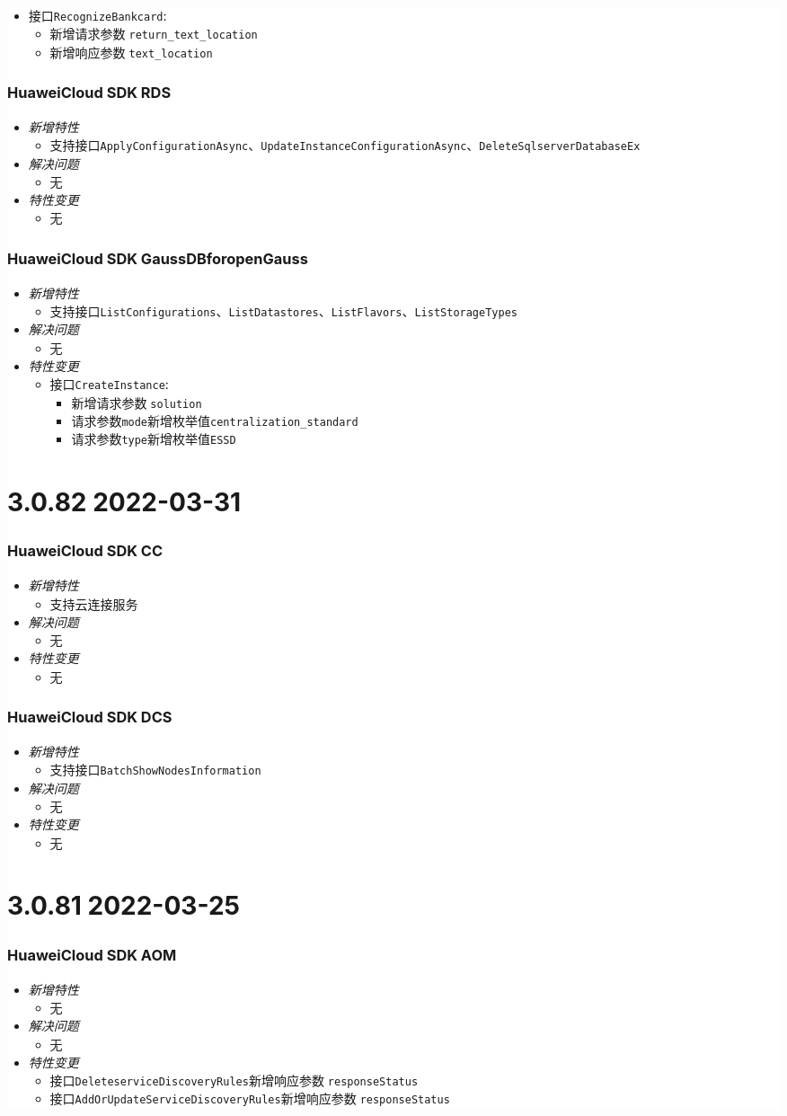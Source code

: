   - 接口`RecognizeBankcard`:
    - 新增请求参数 `return_text_location`
    - 新增响应参数 `text_location`

### HuaweiCloud SDK RDS

- _新增特性_
  - 支持接口`ApplyConfigurationAsync`、`UpdateInstanceConfigurationAsync`、`DeleteSqlserverDatabaseEx`
- _解决问题_
  - 无
- _特性变更_
  - 无

### HuaweiCloud SDK GaussDBforopenGauss

- _新增特性_
  - 支持接口`ListConfigurations`、`ListDatastores`、`ListFlavors`、`ListStorageTypes`
- _解决问题_
  - 无
- _特性变更_
  - 接口`CreateInstance`:
    - 新增请求参数 `solution`
    - 请求参数`mode`新增枚举值`centralization_standard`
    - 请求参数`type`新增枚举值`ESSD`

# 3.0.82 2022-03-31

### HuaweiCloud SDK CC

- _新增特性_
  - 支持云连接服务
- _解决问题_
  - 无
- _特性变更_
  - 无

### HuaweiCloud SDK DCS

- _新增特性_
  - 支持接口`BatchShowNodesInformation`
- _解决问题_
  - 无
- _特性变更_
  - 无

# 3.0.81 2022-03-25

### HuaweiCloud SDK AOM

- _新增特性_
  - 无
- _解决问题_
  - 无
- _特性变更_
  - 接口`DeleteserviceDiscoveryRules`新增响应参数 `responseStatus`
  - 接口`AddOrUpdateServiceDiscoveryRules`新增响应参数 `responseStatus`
